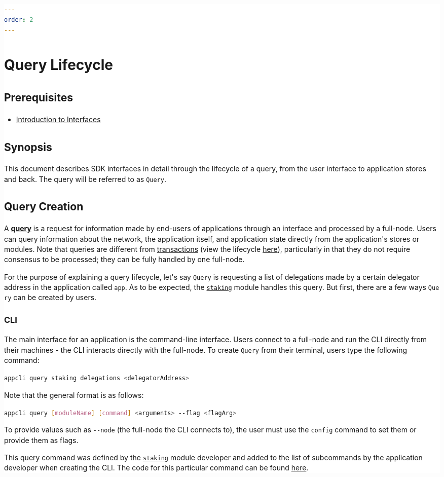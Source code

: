 ```yaml
---
order: 2
---
```


# Query Lifecycle

## Prerequisites

* [Introduction to Interfaces](./interfaces-intro.md)

## Synopsis

This document describes SDK interfaces in detail through the lifecycle of a query, from the user interface to application stores and back. The query will be referred to as `Query`.

## Query Creation

A [**query**](../building-modules/messages-and-queries.md#queries) is a request for information made by end-users of applications through an interface and processed by a full-node. Users can query information about the network, the application itself, and application state directly from the application's stores or modules. Note that queries are different from [transactions](../core/transactions.md) (view the lifecycle [here](../basics/tx-lifecycle.md)), particularly in that they do not require consensus to be processed; they can be fully handled by one full-node.

For the purpose of explaining a query lifecycle, let's say `Query` is requesting a list of delegations made by a certain delegator address in the application called `app`. As to be expected, the [`staking`](https://github.com/cosmos/cosmos-sdk/blob/master/docs/spec/staking) module handles this query. But first, there are a few ways `Query` can be created by users.

### CLI

The main interface for an application is the command-line interface. Users connect to a full-node and run the CLI directly from their machines - the CLI interacts directly with the full-node. To create `Query` from their terminal, users type the following command:

```bash
appcli query staking delegations <delegatorAddress>
```

Note that the general format is as follows:

```bash
appcli query [moduleName] [command] <arguments> --flag <flagArg>
```

To provide values such as `--node` (the full-node the CLI connects to), the user must use the `config` command to set them or provide them as flags.

This query command was defined by the [`staking`](https://github.com/cosmos/cosmos-sdk/blob/master/docs/spec/staking) module developer and added to the list of subcommands by the application developer when creating the CLI. The code for this particular command can be found [here](https://github.com/cosmos/cosmos-sdk/blob/master/x/staking/client/cli/query.go#L253-L294).
